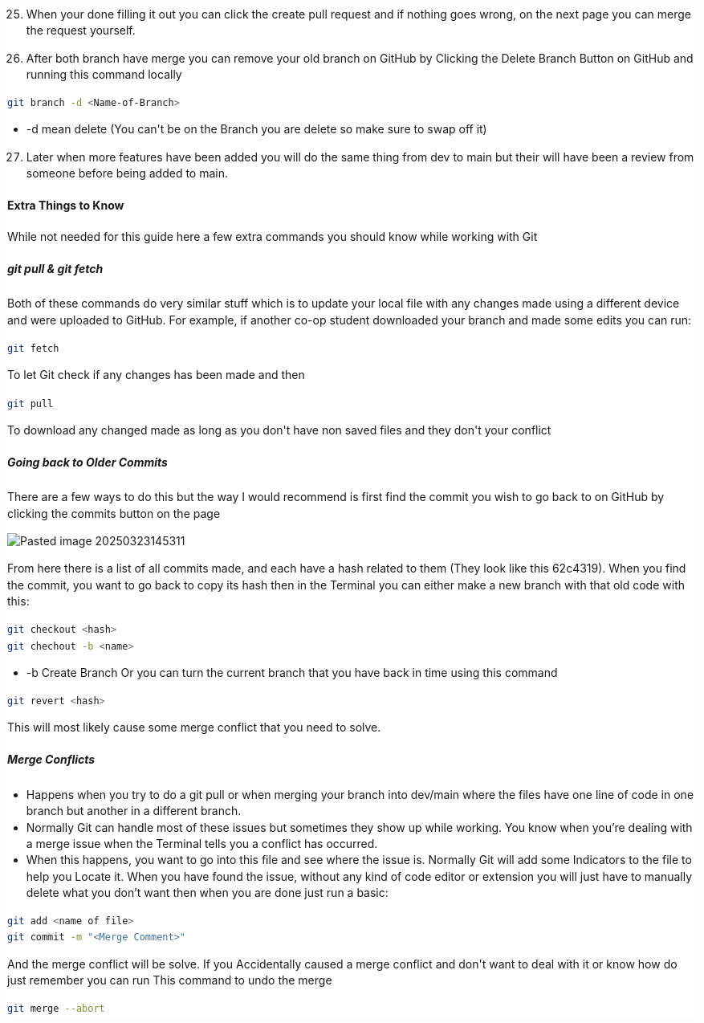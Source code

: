 25. When your done filling it out you can click the create pull request and if nothing goes wrong, on the next page you can merge the request yourself.

26. After both branch have merge you can remove your old branch on GitHub by Clicking the Delete Branch Button on GitHub and running this command locally
```bash
git branch -d <Name-of-Branch>
```
- -d mean delete
(You can't be on the Branch you are delete so make sure to swap off it)

27. Later when more features have been added you will do the same thing from dev to main but their will have been a review from someone before being added to main.
#### Extra Things to Know
While not needed for this guide here a few extra commands you should know while working with Git
##### git pull & git fetch
Both of these commands do very similar stuff which is to update your local file with any changes made using a different device and were uploaded to GitHub. For example, if another co-op student downloaded your branch and made some edits you can run:
```bash
git fetch
```
To let Git check if any changes has been made and then 
```bash
git pull
```
To download any changed made as long as you don't have non saved files and they don't your conflict
##### Going back to Older Commits
There are a few ways to do this but the way I would recommend is first find the commit you wish to go back to on GitHub by clicking the commits button on the page

![Pasted image 20250323145311](https://github.com/user-attachments/assets/7f5a2a56-71a6-476e-aa31-f8fc64563edb)

From here there is a list of all commits made, and each have a hash related to them (They look like this 62c4319). When you find the commit, you want to go back to copy its hash then in the Terminal you can either make a new branch with that old code with this:
```bash
git checkout <hash>
git chechout -b <name>
```
- -b Create Branch
Or you can turn the current branch that you have back in time using this command 
```bash
git revert <hash>
```
This will most likely cause some merge conflict that you need to solve.
##### Merge Conflicts
- Happens when you try to do a git pull or when merging your branch into dev/main where the files have one line of code in one branch but another in a different branch. 
- Normally Git can handle most of these issues but sometimes they show up while working. You know when you’re dealing with a merge issue when the Terminal tells you a conflict has occurred. 
- When this happens, you want to go into this file and see where the issue is. Normally Git will add some Indicators to the file to help you Locate it. When you have found the issue, without any kind of code editor or extension you will just have to manually delete what you don’t want then when you are done just run a basic:
```bash
git add <name of file>
git commit -m "<Merge Comment>"
``` 
And the merge conflict will be solve. If you Accidentally caused a merge conflict and don't want to deal with it or know how do just remember you can run This command to undo the merge
```bash
git merge --abort 
```
